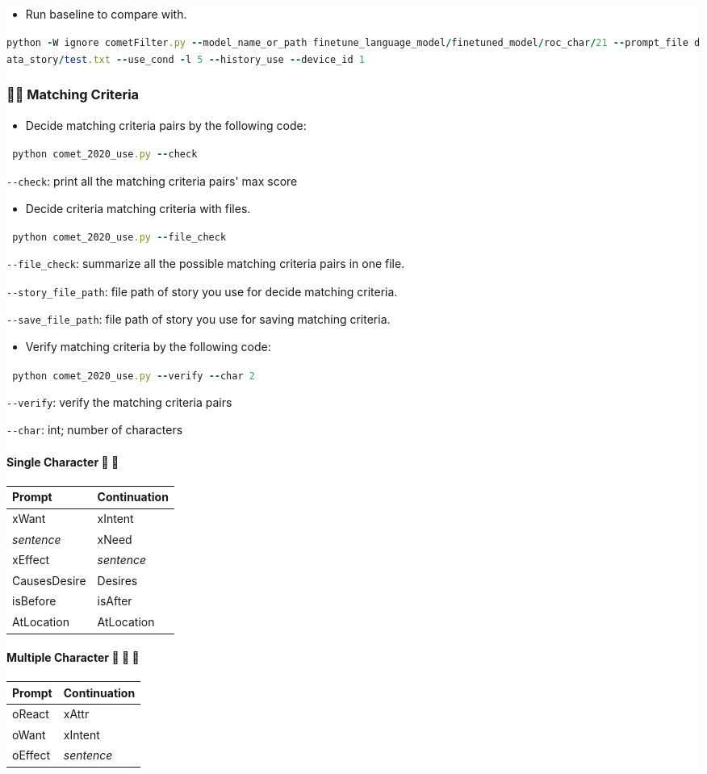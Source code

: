 - Run baseline to compare with.
```ruby
python -W ignore cometFilter.py --model_name_or_path finetune_language_model/finetuned_model/roc_char/21 --prompt_file data_story/test.txt --use_cond -l 5 --history_use --device_id 1
```
### :woman_technologist: Matching Criteria

- Decide matching criteria pairs by the following code:

```ruby
 python comet_2020_use.py --check
```

`--check`: print all the matching criteria pairs' max score

- Decide criteria matching criteria with files.

```ruby
 python comet_2020_use.py --file_check
```

`--file_check`: summarize all the possible matching criteria pairs in one file.

`--story_file_path`: file path of story you use for decide matching criteria.

`--save_file_path`: file path of story you use for saving matching criteria.

- Verify matching criteria by the following code:

```ruby
 python comet_2020_use.py --verify --char 2
```

`--verify`: verify the matching criteria pairs

`--char`: int; number of characters

#### Single Character :woman: :man:

| Prompt | Continuation |
| :--- | :--- |
| xWant | xIntent |
| _sentence_ | xNeed|
| xEffect| _sentence_|
| CausesDesire| Desires|
| isBefore| isAfter|
| AtLocation| AtLocation|
    
#### Multiple Character :couple: :two_men_holding_hands: :two_women_holding_hands:

| Prompt | Continuation |
| :--- | :--- |
| oReact | xAttr |
| oWant | xIntent|
| oEffect | _sentence_ |
    